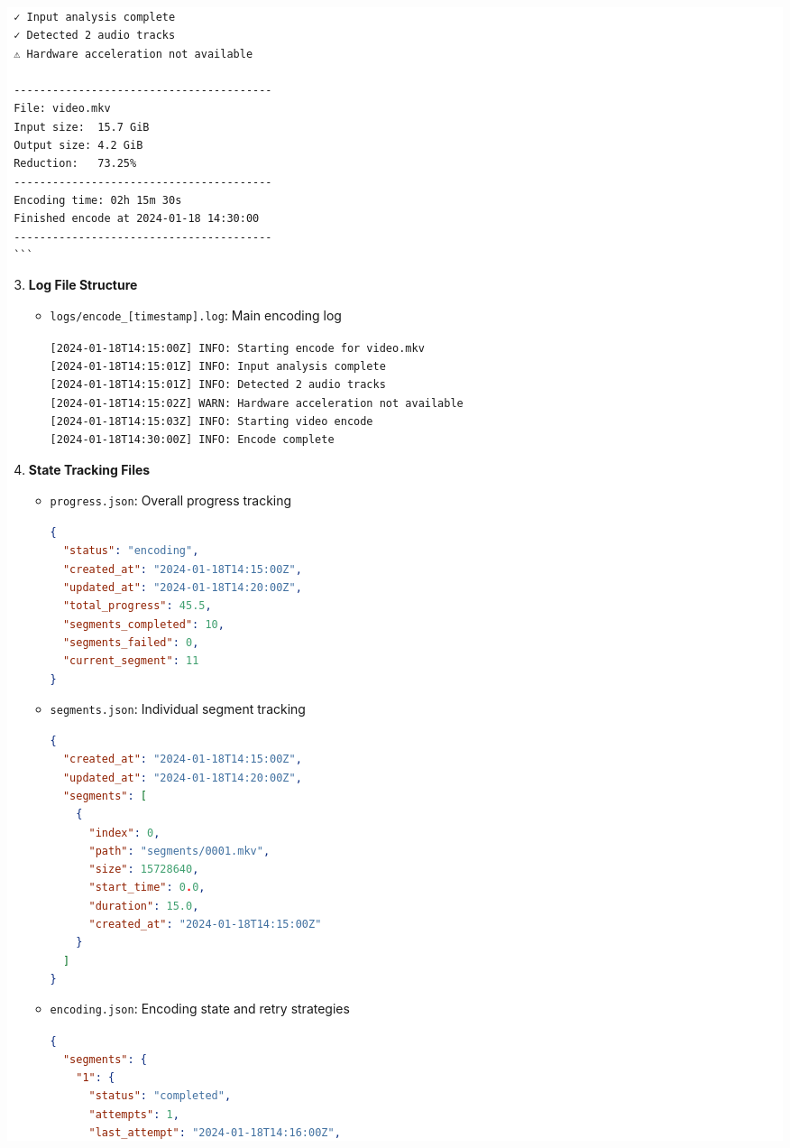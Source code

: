      ✓ Input analysis complete
     ✓ Detected 2 audio tracks
     ⚠ Hardware acceleration not available
     
     ----------------------------------------
     File: video.mkv
     Input size:  15.7 GiB
     Output size: 4.2 GiB
     Reduction:   73.25%
     ----------------------------------------
     Encoding time: 02h 15m 30s
     Finished encode at 2024-01-18 14:30:00
     ----------------------------------------
     ```

3. **Log File Structure**
   - `logs/encode_[timestamp].log`: Main encoding log
     ```
     [2024-01-18T14:15:00Z] INFO: Starting encode for video.mkv
     [2024-01-18T14:15:01Z] INFO: Input analysis complete
     [2024-01-18T14:15:01Z] INFO: Detected 2 audio tracks
     [2024-01-18T14:15:02Z] WARN: Hardware acceleration not available
     [2024-01-18T14:15:03Z] INFO: Starting video encode
     [2024-01-18T14:30:00Z] INFO: Encode complete
     ```

4. **State Tracking Files**
   - `progress.json`: Overall progress tracking
     ```json
     {
       "status": "encoding",
       "created_at": "2024-01-18T14:15:00Z",
       "updated_at": "2024-01-18T14:20:00Z",
       "total_progress": 45.5,
       "segments_completed": 10,
       "segments_failed": 0,
       "current_segment": 11
     }
     ```
   - `segments.json`: Individual segment tracking
     ```json
     {
       "created_at": "2024-01-18T14:15:00Z",
       "updated_at": "2024-01-18T14:20:00Z",
       "segments": [
         {
           "index": 0,
           "path": "segments/0001.mkv",
           "size": 15728640,
           "start_time": 0.0,
           "duration": 15.0,
           "created_at": "2024-01-18T14:15:00Z"
         }
       ]
     }
     ```
   - `encoding.json`: Encoding state and retry strategies
     ```json
     {
       "segments": {
         "1": {
           "status": "completed",
           "attempts": 1,
           "last_attempt": "2024-01-18T14:16:00Z",